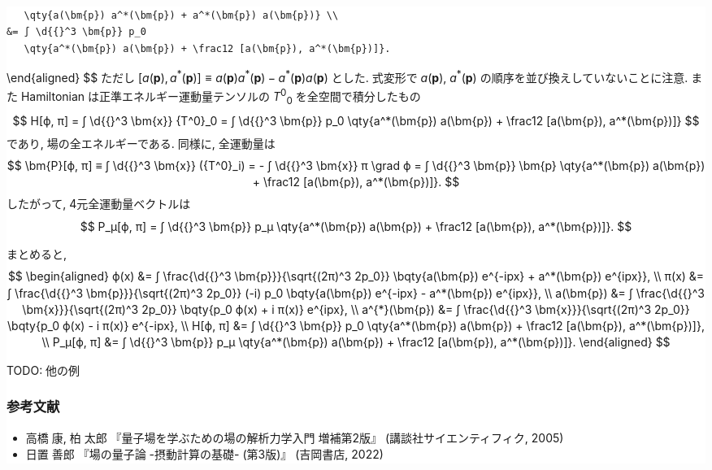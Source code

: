        \qty{a(\bm{p}) a^*(\bm{p}) + a^*(\bm{p}) a(\bm{p})} \\
    &= ∫ \d{{}^3 \bm{p}} p_0
       \qty{a^*(\bm{p}) a(\bm{p}) + \frac12 [a(\bm{p}), a^*(\bm{p})]}.
\end{aligned}
$$
ただし $[a(\bm{p}), a^*(\bm{p})] ≡ a(\bm{p}) a^*(\bm{p}) - a^*(\bm{p}) a(\bm{p})$ とした. 式変形で $a(\bm{p})$, $a^*(\bm{p})$ の順序を並び換えしていないことに注意. また Hamiltonian は正準エネルギー運動量テンソルの ${T^0}_0$ を全空間で積分したもの
$$
H[ϕ, π] = ∫ \d{{}^3 \bm{x}} {T^0}_0 = ∫ \d{{}^3 \bm{p}} p_0 \qty{a^*(\bm{p}) a(\bm{p}) + \frac12 [a(\bm{p}), a^*(\bm{p})]}
$$
であり, 場の全エネルギーである. 同様に, 全運動量は
$$
\bm{P}[ϕ, π] ≡ ∫ \d{{}^3 \bm{x}} ({T^0}_i) = - ∫ \d{{}^3 \bm{x}} π \grad ϕ = ∫ \d{{}^3 \bm{p}} \bm{p} \qty{a^*(\bm{p}) a(\bm{p}) + \frac12 [a(\bm{p}), a^*(\bm{p})]}.
$$
したがって, 4元全運動量ベクトルは
$$
P_μ[ϕ, π] = ∫ \d{{}^3 \bm{p}} p_μ \qty{a^*(\bm{p}) a(\bm{p}) + \frac12 [a(\bm{p}), a^*(\bm{p})]}.
$$

まとめると,
$$
\begin{aligned}
  ϕ(x) &= ∫ \frac{\d{{}^3 \bm{p}}}{\sqrt{(2π)^3 2p_0}} \bqty{a(\bm{p}) e^{-ipx} + a^*(\bm{p}) e^{ipx}}, \\
  π(x) &= ∫ \frac{\d{{}^3 \bm{p}}}{\sqrt{(2π)^3 2p_0}} (-i) p_0 \bqty{a(\bm{p}) e^{-ipx} - a^*(\bm{p}) e^{ipx}}, \\
  a(\bm{p}) &= ∫ \frac{\d{{}^3 \bm{x}}}{\sqrt{(2π)^3 2p_0}} \bqty{p_0 ϕ(x) + i π(x)} e^{ipx}, \\
  a^{*}(\bm{p}) &= ∫ \frac{\d{{}^3 \bm{x}}}{\sqrt{(2π)^3 2p_0}} \bqty{p_0 ϕ(x) - i π(x)} e^{-ipx}, \\
  H[ϕ, π] &= ∫ \d{{}^3 \bm{p}} p_0 \qty{a^*(\bm{p}) a(\bm{p}) + \frac12 [a(\bm{p}), a^*(\bm{p})]}, \\
  P_μ[ϕ, π] &= ∫ \d{{}^3 \bm{p}} p_μ \qty{a^*(\bm{p}) a(\bm{p}) + \frac12 [a(\bm{p}), a^*(\bm{p})]}.
\end{aligned}
$$

TODO: 他の例

### 参考文献

- 高橋 康, 柏 太郎 『量子場を学ぶための場の解析力学入門 増補第2版』 (講談社サイエンティフィク, 2005)
- 日置 善郎 『場の量子論 -摂動計算の基礎- (第3版)』 (吉岡書店, 2022)


[^particles]: ここでの「場」は「時空間の各点で値を取る量」という意味である. 厳密には, 場とは底空間 $B$, 全空間 $E$ の束 $E \xrightarrow{π} B$ に対する切断 $ϕ:B→E$ であるから, ここでの「場」は特別な場合である.